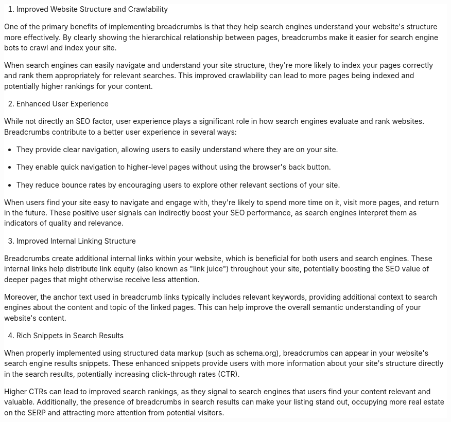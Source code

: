 1. Improved Website Structure and Crawlability



One of the primary benefits of implementing breadcrumbs is that they help search engines understand your website's structure more effectively. By clearly showing the hierarchical relationship between pages, breadcrumbs make it easier for search engine bots to crawl and index your site.



When search engines can easily navigate and understand your site structure, they're more likely to index your pages correctly and rank them appropriately for relevant searches. This improved crawlability can lead to more pages being indexed and potentially higher rankings for your content.



2. Enhanced User Experience



While not directly an SEO factor, user experience plays a significant role in how search engines evaluate and rank websites. Breadcrumbs contribute to a better user experience in several ways:


* They provide clear navigation, allowing users to easily understand where they are on your site.

* They enable quick navigation to higher-level pages without using the browser's back button.

* They reduce bounce rates by encouraging users to explore other relevant sections of your site.




When users find your site easy to navigate and engage with, they're likely to spend more time on it, visit more pages, and return in the future. These positive user signals can indirectly boost your SEO performance, as search engines interpret them as indicators of quality and relevance.



3. Improved Internal Linking Structure



Breadcrumbs create additional internal links within your website, which is beneficial for both users and search engines. These internal links help distribute link equity (also known as "link juice") throughout your site, potentially boosting the SEO value of deeper pages that might otherwise receive less attention.



Moreover, the anchor text used in breadcrumb links typically includes relevant keywords, providing additional context to search engines about the content and topic of the linked pages. This can help improve the overall semantic understanding of your website's content.



4. Rich Snippets in Search Results



When properly implemented using structured data markup (such as schema.org), breadcrumbs can appear in your website's search engine results snippets. These enhanced snippets provide users with more information about your site's structure directly in the search results, potentially increasing click-through rates (CTR).



Higher CTRs can lead to improved search rankings, as they signal to search engines that users find your content relevant and valuable. Additionally, the presence of breadcrumbs in search results can make your listing stand out, occupying more real estate on the SERP and attracting more attention from potential visitors.
